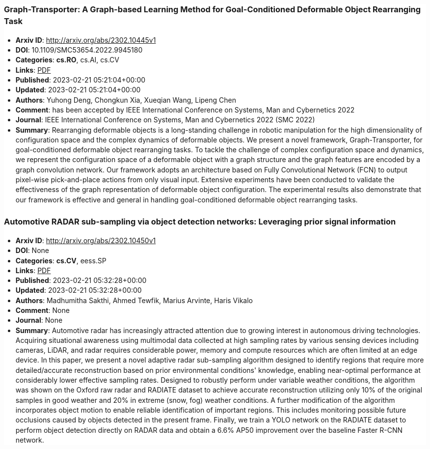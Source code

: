 ### Graph-Transporter: A Graph-based Learning Method for Goal-Conditioned Deformable Object Rearranging Task
- **Arxiv ID**: http://arxiv.org/abs/2302.10445v1
- **DOI**: 10.1109/SMC53654.2022.9945180
- **Categories**: **cs.RO**, cs.AI, cs.CV
- **Links**: [PDF](http://arxiv.org/pdf/2302.10445v1)
- **Published**: 2023-02-21 05:21:04+00:00
- **Updated**: 2023-02-21 05:21:04+00:00
- **Authors**: Yuhong Deng, Chongkun Xia, Xueqian Wang, Lipeng Chen
- **Comment**: has been accepted by IEEE International Conference on Systems, Man
  and Cybernetics 2022
- **Journal**: IEEE International Conference on Systems, Man and Cybernetics 2022
  (SMC 2022)
- **Summary**: Rearranging deformable objects is a long-standing challenge in robotic manipulation for the high dimensionality of configuration space and the complex dynamics of deformable objects. We present a novel framework, Graph-Transporter, for goal-conditioned deformable object rearranging tasks. To tackle the challenge of complex configuration space and dynamics, we represent the configuration space of a deformable object with a graph structure and the graph features are encoded by a graph convolution network. Our framework adopts an architecture based on Fully Convolutional Network (FCN) to output pixel-wise pick-and-place actions from only visual input. Extensive experiments have been conducted to validate the effectiveness of the graph representation of deformable object configuration. The experimental results also demonstrate that our framework is effective and general in handling goal-conditioned deformable object rearranging tasks.



### Automotive RADAR sub-sampling via object detection networks: Leveraging prior signal information
- **Arxiv ID**: http://arxiv.org/abs/2302.10450v1
- **DOI**: None
- **Categories**: **cs.CV**, eess.SP
- **Links**: [PDF](http://arxiv.org/pdf/2302.10450v1)
- **Published**: 2023-02-21 05:32:28+00:00
- **Updated**: 2023-02-21 05:32:28+00:00
- **Authors**: Madhumitha Sakthi, Ahmed Tewfik, Marius Arvinte, Haris Vikalo
- **Comment**: None
- **Journal**: None
- **Summary**: Automotive radar has increasingly attracted attention due to growing interest in autonomous driving technologies. Acquiring situational awareness using multimodal data collected at high sampling rates by various sensing devices including cameras, LiDAR, and radar requires considerable power, memory and compute resources which are often limited at an edge device. In this paper, we present a novel adaptive radar sub-sampling algorithm designed to identify regions that require more detailed/accurate reconstruction based on prior environmental conditions' knowledge, enabling near-optimal performance at considerably lower effective sampling rates. Designed to robustly perform under variable weather conditions, the algorithm was shown on the Oxford raw radar and RADIATE dataset to achieve accurate reconstruction utilizing only 10% of the original samples in good weather and 20% in extreme (snow, fog) weather conditions. A further modification of the algorithm incorporates object motion to enable reliable identification of important regions. This includes monitoring possible future occlusions caused by objects detected in the present frame. Finally, we train a YOLO network on the RADIATE dataset to perform object detection directly on RADAR data and obtain a 6.6% AP50 improvement over the baseline Faster R-CNN network.
